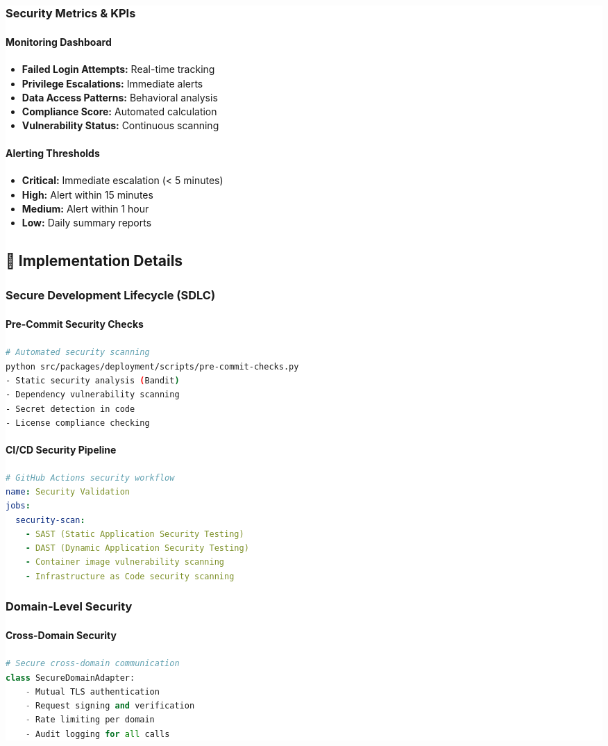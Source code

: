 ### Security Metrics & KPIs

#### Monitoring Dashboard
- **Failed Login Attempts:** Real-time tracking
- **Privilege Escalations:** Immediate alerts
- **Data Access Patterns:** Behavioral analysis
- **Compliance Score:** Automated calculation
- **Vulnerability Status:** Continuous scanning

#### Alerting Thresholds
- **Critical:** Immediate escalation (< 5 minutes)
- **High:** Alert within 15 minutes
- **Medium:** Alert within 1 hour
- **Low:** Daily summary reports

## 🔐 Implementation Details

### Secure Development Lifecycle (SDLC)

#### Pre-Commit Security Checks
```bash
# Automated security scanning
python src/packages/deployment/scripts/pre-commit-checks.py
- Static security analysis (Bandit)
- Dependency vulnerability scanning
- Secret detection in code
- License compliance checking
```

#### CI/CD Security Pipeline
```yaml
# GitHub Actions security workflow
name: Security Validation
jobs:
  security-scan:
    - SAST (Static Application Security Testing)
    - DAST (Dynamic Application Security Testing)
    - Container image vulnerability scanning
    - Infrastructure as Code security scanning
```

### Domain-Level Security

#### Cross-Domain Security
```python
# Secure cross-domain communication
class SecureDomainAdapter:
    - Mutual TLS authentication
    - Request signing and verification
    - Rate limiting per domain
    - Audit logging for all calls
```
